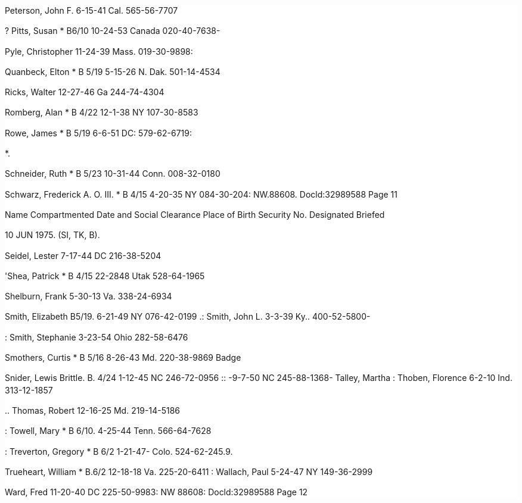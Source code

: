 Peterson, John F. 6-15-41 Cal. 565-56-7707

? Pitts, Susan * B6/10 10-24-53 Canada 020-40-7638-

Pyle, Christopher 11-24-39 Mass. 019-30-9898:

Quanbeck, Elton * B 5/19 5-15-26 N. Dak. 501-14-4534

Ricks, Walter 12-27-46 Ga 244-74-4304

Romberg, Alan * B 4/22 12-1-38 NY 107-30-8583

Rowe, James * B 5/19 6-6-51 DC: 579-62-6719:

*.

Schneider, Ruth * B 5/23 10-31-44 Conn. 008-32-0180

Schwarz, Frederick A. О. III. * B 4/15 4-20-35 NY 084-30-204:
NW.88608. Docld:32989588 Page 11

Name Compartmented Date and Social
Clearance Place of Birth Security No.
Designated Briefed

10 JUN 1975.
(SI, TK, B).

Seidel, Lester 7-17-44 DC 216-38-5204

'Shea, Patrick * B 4/15 22-2848 Utak 528-64-1965

Shelburn, Frank 5-30-13 Va. 338-24-6934

Smith, Elizabeth B5/19. 6-21-49 NY 076-42-0199
.:
Smith, John L. 3-3-39 Ky.. 400-52-5800-

: Smith, Stephanie 3-23-54 Ohio 282-58-6476

Smothers, Curtis * B 5/16 8-26-43 Md. 220-38-9869 Badge

Snider, Lewis Brittle. B. 4/24 1-12-45 NC 246-72-0956
::
-9-7-50 NC 245-88-1368-
Talley, Martha
:
Thoben, Florence 6-2-10 Ind. 313-12-1857

.. Thomas, Robert 12-16-25 Md. 219-14-5186

: Towell, Mary * В 6/10. 4-25-44 Tenn. 566-64-7628

: Treverton, Gregory * B 6/2 1-21-47- Colo. 524-62-245.9.

Trueheart, William * B.6/2 12-18-18 Va. 225-20-6411
:
Wallach, Paul 5-24-47 NY 149-36-2999

Ward, Fred 11-20-40 DC 225-50-9983:
NW 88608: Docld:32989588 Page 12
